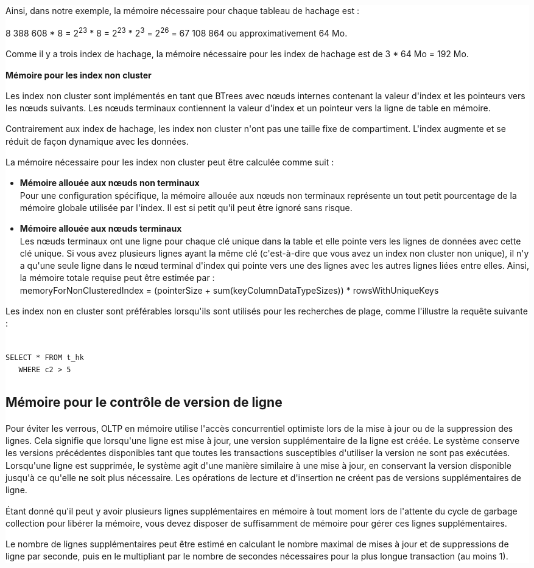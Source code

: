  Ainsi, dans notre exemple, la mémoire nécessaire pour chaque tableau de hachage est :  
  
 8 388 608 * 8 = 2<sup>23</sup> \* 8 = 2<sup>23</sup> \* 2<sup>3</sup> = 2<sup>26</sup> = 67 108 864 ou approximativement 64 Mo.  
  
 Comme il y a trois index de hachage, la mémoire nécessaire pour les index de hachage est de 3 * 64 Mo = 192 Mo.  
  
 **Mémoire pour les index non cluster**  
  
 Les index non cluster sont implémentés en tant que BTrees avec nœuds internes contenant la valeur d'index et les pointeurs vers les nœuds suivants.  Les nœuds terminaux contiennent la valeur d'index et un pointeur vers la ligne de table en mémoire.  
  
 Contrairement aux index de hachage, les index non cluster n'ont pas une taille fixe de compartiment. L'index augmente et se réduit de façon dynamique avec les données.  
  
 La mémoire nécessaire pour les index non cluster peut être calculée comme suit :  
  
-   **Mémoire allouée aux nœuds non terminaux**   
    Pour une configuration spécifique, la mémoire allouée aux nœuds non terminaux représente un tout petit pourcentage de la mémoire globale utilisée par l'index. Il est si petit qu'il peut être ignoré sans risque.  
  
-   **Mémoire allouée aux nœuds terminaux**   
    Les nœuds terminaux ont une ligne pour chaque clé unique dans la table et elle pointe vers les lignes de données avec cette clé unique.  Si vous avez plusieurs lignes ayant la même clé (c'est-à-dire que vous avez un index non cluster non unique), il n'y a qu'une seule ligne dans le nœud terminal d'index qui pointe vers une des lignes avec les autres lignes liées entre elles.  Ainsi, la mémoire totale requise peut être estimée par :   
    memoryForNonClusteredIndex = (pointerSize + sum(keyColumnDataTypeSizes)) * rowsWithUniqueKeys  
  
 Les index non en cluster sont préférables lorsqu'ils sont utilisés pour les recherches de plage, comme l'illustre la requête suivante :  
  
```tsql  
  
SELECT * FROM t_hk  
   WHERE c2 > 5  
```  
  
##  <a name="bkmk_MemoryForRowVersions"></a> Mémoire pour le contrôle de version de ligne  
 Pour éviter les verrous, OLTP en mémoire utilise l'accès concurrentiel optimiste lors de la mise à jour ou de la suppression des lignes. Cela signifie que lorsqu'une ligne est mise à jour, une version supplémentaire de la ligne est créée. Le système conserve les versions précédentes disponibles tant que toutes les transactions susceptibles d'utiliser la version ne sont pas exécutées. Lorsqu'une ligne est supprimée, le système agit d'une manière similaire à une mise à jour, en conservant la version disponible jusqu'à ce qu'elle ne soit plus nécessaire. Les opérations de lecture et d'insertion ne créent pas de versions supplémentaires de ligne.  
  
 Étant donné qu'il peut y avoir plusieurs lignes supplémentaires en mémoire à tout moment lors de l'attente du cycle de garbage collection pour libérer la mémoire, vous devez disposer de suffisamment de mémoire pour gérer ces lignes supplémentaires.  
  
 Le nombre de lignes supplémentaires peut être estimé en calculant le nombre maximal de mises à jour et de suppressions de ligne par seconde, puis en le multipliant par le nombre de secondes nécessaires pour la plus longue transaction (au moins 1).  
  